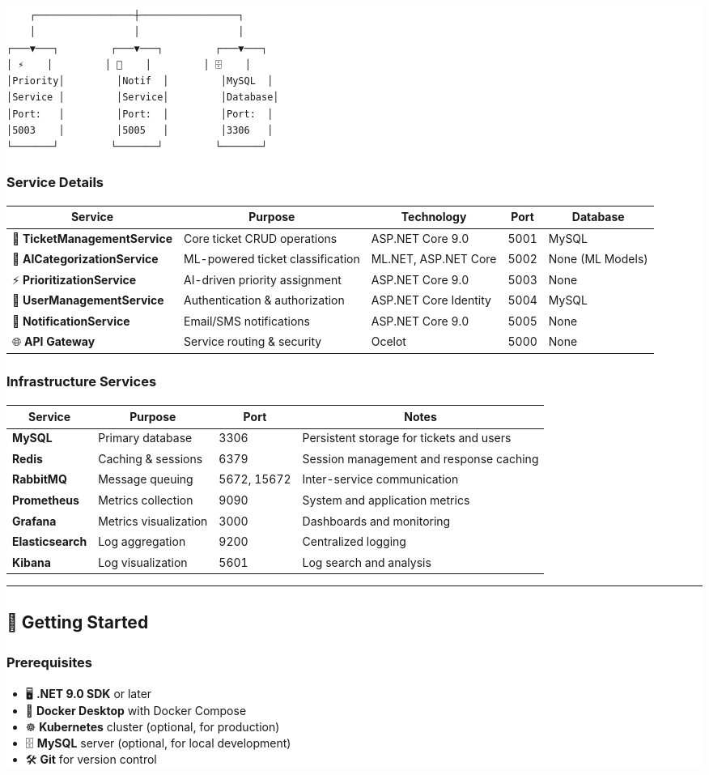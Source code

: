 ```
    ┌─────────────────┼─────────────────┐
    │                 │                 │
┌───▼───┐         ┌───▼───┐         ┌───▼───┐
│ ⚡    │         │ 📧    │         │ 🗄️    │
│Priority│         │Notif  │         │MySQL  │
│Service │         │Service│         │Database│
│Port:   │         │Port:  │         │Port:  │
│5003    │         │5005   │         │3306   │
└───────┘         └───────┘         └───────┘
```

### Service Details

| Service | Purpose | Technology | Port | Database |
|---------|---------|------------|------|----------|
| 🎫 **TicketManagementService** | Core ticket CRUD operations | ASP.NET Core 9.0 | 5001 | MySQL |
| 🤖 **AICategorizationService** | ML-powered ticket classification | ML.NET, ASP.NET Core | 5002 | None (ML Models) |
| ⚡ **PrioritizationService** | AI-driven priority assignment | ASP.NET Core 9.0 | 5003 | None |
| 👤 **UserManagementService** | Authentication & authorization | ASP.NET Core Identity | 5004 | MySQL |
| 📧 **NotificationService** | Email/SMS notifications | ASP.NET Core 9.0 | 5005 | None |
| 🌐 **API Gateway** | Service routing & security | Ocelot | 5000 | None |

### Infrastructure Services

| Service | Purpose | Port | Notes |
|---------|---------|------|-------|
| **MySQL** | Primary database | 3306 | Persistent storage for tickets and users |
| **Redis** | Caching & sessions | 6379 | Session management and response caching |
| **RabbitMQ** | Message queuing | 5672, 15672 | Inter-service communication |
| **Prometheus** | Metrics collection | 9090 | System and application metrics |
| **Grafana** | Metrics visualization | 3000 | Dashboards and monitoring |
| **Elasticsearch** | Log aggregation | 9200 | Centralized logging |
| **Kibana** | Log visualization | 5601 | Log search and analysis |

---

## 🚀 Getting Started

### Prerequisites

- 🖥️ **.NET 9.0 SDK** or later
- 🐳 **Docker Desktop** with Docker Compose
- ☸️ **Kubernetes** cluster (optional, for production)
- 🗄️ **MySQL** server (optional, for local development)
- 🛠️ **Git** for version control
